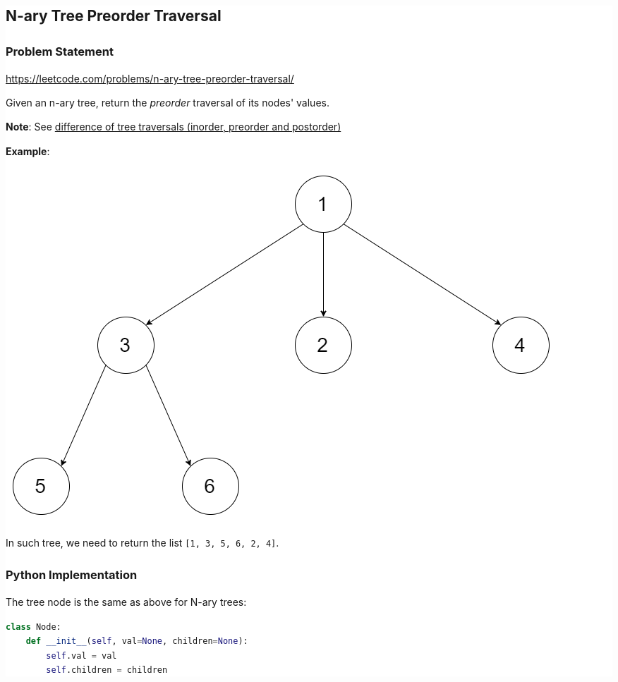 <a name='preorder_traversal'></a>

## N-ary Tree Preorder Traversal

### Problem Statement

https://leetcode.com/problems/n-ary-tree-preorder-traversal/

Given an n-ary tree, return the *preorder* traversal of its nodes' values.

**Note**: See [difference of tree traversals (inorder, preorder and postorder)](https://www.geeksforgeeks.org/tree-traversals-inorder-preorder-and-postorder/)

**Example**: 

![preorder_traversal_tree](preorder_traversal_tree.png)

In such tree, we need to return the list `[1, 3, 5, 6, 2, 4]`.

### Python Implementation

The tree node is the same as above for N-ary trees:

```python
class Node:
    def __init__(self, val=None, children=None):
        self.val = val
        self.children = children
```
